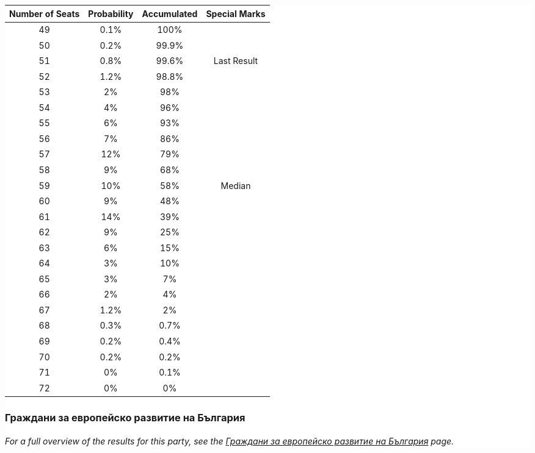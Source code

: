 | Number of Seats | Probability | Accumulated | Special Marks |
|:---------------:|:-----------:|:-----------:|:-------------:|
| 49 | 0.1% | 100% |  |
| 50 | 0.2% | 99.9% |  |
| 51 | 0.8% | 99.6% | Last Result |
| 52 | 1.2% | 98.8% |  |
| 53 | 2% | 98% |  |
| 54 | 4% | 96% |  |
| 55 | 6% | 93% |  |
| 56 | 7% | 86% |  |
| 57 | 12% | 79% |  |
| 58 | 9% | 68% |  |
| 59 | 10% | 58% | Median |
| 60 | 9% | 48% |  |
| 61 | 14% | 39% |  |
| 62 | 9% | 25% |  |
| 63 | 6% | 15% |  |
| 64 | 3% | 10% |  |
| 65 | 3% | 7% |  |
| 66 | 2% | 4% |  |
| 67 | 1.2% | 2% |  |
| 68 | 0.3% | 0.7% |  |
| 69 | 0.2% | 0.4% |  |
| 70 | 0.2% | 0.2% |  |
| 71 | 0% | 0.1% |  |
| 72 | 0% | 0% |  |

### Граждани за европейско развитие на България

*For a full overview of the results for this party, see the [Граждани за европейско развитие на България](party-гражданизаевропейскоразвитиенабългария.html) page.*
